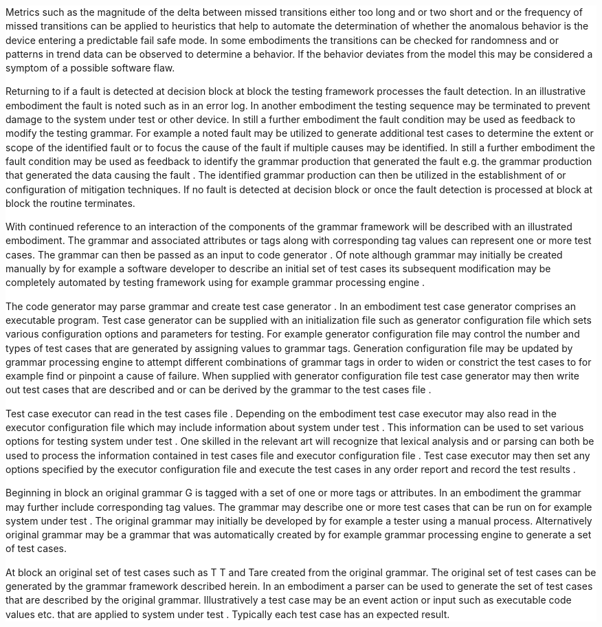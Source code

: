 Metrics such as the magnitude of the delta between missed transitions either too long and or two short and or the frequency of missed transitions can be applied to heuristics that help to automate the determination of whether the anomalous behavior is the device entering a predictable fail safe mode. In some embodiments the transitions can be checked for randomness and or patterns in trend data can be observed to determine a behavior. If the behavior deviates from the model this may be considered a symptom of a possible software flaw.

Returning to if a fault is detected at decision block at block the testing framework processes the fault detection. In an illustrative embodiment the fault is noted such as in an error log. In another embodiment the testing sequence may be terminated to prevent damage to the system under test or other device. In still a further embodiment the fault condition may be used as feedback to modify the testing grammar. For example a noted fault may be utilized to generate additional test cases to determine the extent or scope of the identified fault or to focus the cause of the fault if multiple causes may be identified. In still a further embodiment the fault condition may be used as feedback to identify the grammar production that generated the fault e.g. the grammar production that generated the data causing the fault . The identified grammar production can then be utilized in the establishment of or configuration of mitigation techniques. If no fault is detected at decision block or once the fault detection is processed at block at block the routine terminates.

With continued reference to an interaction of the components of the grammar framework will be described with an illustrated embodiment. The grammar and associated attributes or tags along with corresponding tag values can represent one or more test cases. The grammar can then be passed as an input to code generator . Of note although grammar may initially be created manually by for example a software developer to describe an initial set of test cases its subsequent modification may be completely automated by testing framework using for example grammar processing engine .

The code generator may parse grammar and create test case generator . In an embodiment test case generator comprises an executable program. Test case generator can be supplied with an initialization file such as generator configuration file which sets various configuration options and parameters for testing. For example generator configuration file may control the number and types of test cases that are generated by assigning values to grammar tags. Generation configuration file may be updated by grammar processing engine to attempt different combinations of grammar tags in order to widen or constrict the test cases to for example find or pinpoint a cause of failure. When supplied with generator configuration file test case generator may then write out test cases that are described and or can be derived by the grammar to the test cases file .

Test case executor can read in the test cases file . Depending on the embodiment test case executor may also read in the executor configuration file which may include information about system under test . This information can be used to set various options for testing system under test . One skilled in the relevant art will recognize that lexical analysis and or parsing can both be used to process the information contained in test cases file and executor configuration file . Test case executor may then set any options specified by the executor configuration file and execute the test cases in any order report and record the test results .

Beginning in block an original grammar G is tagged with a set of one or more tags or attributes. In an embodiment the grammar may further include corresponding tag values. The grammar may describe one or more test cases that can be run on for example system under test . The original grammar may initially be developed by for example a tester using a manual process. Alternatively original grammar may be a grammar that was automatically created by for example grammar processing engine to generate a set of test cases.

At block an original set of test cases such as T T and Tare created from the original grammar. The original set of test cases can be generated by the grammar framework described herein. In an embodiment a parser can be used to generate the set of test cases that are described by the original grammar. Illustratively a test case may be an event action or input such as executable code values etc. that are applied to system under test . Typically each test case has an expected result.
